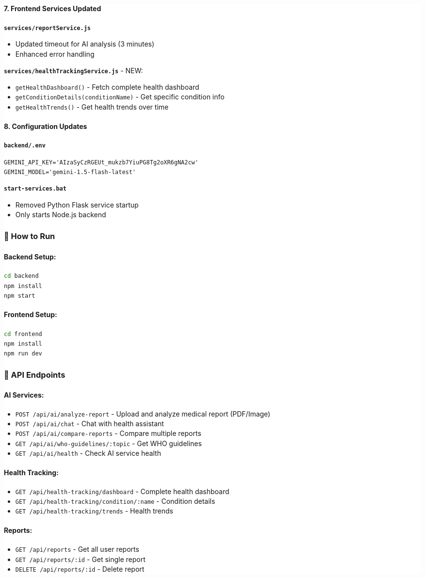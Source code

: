 #### 7. **Frontend Services Updated**

**`services/reportService.js`**
- Updated timeout for AI analysis (3 minutes)
- Enhanced error handling

**`services/healthTrackingService.js`** - NEW:
- `getHealthDashboard()` - Fetch complete health dashboard
- `getConditionDetails(conditionName)` - Get specific condition info
- `getHealthTrends()` - Get health trends over time

#### 8. **Configuration Updates**

**`backend/.env`**
```env
GEMINI_API_KEY='AIzaSyCzRGEUt_mukzb7YiuPG8Tg2oXR6gNA2cw'
GEMINI_MODEL='gemini-1.5-flash-latest'
```

**`start-services.bat`**
- Removed Python Flask service startup
- Only starts Node.js backend

### 🔧 How to Run

#### Backend Setup:
```bash
cd backend
npm install
npm start
```

#### Frontend Setup:
```bash
cd frontend
npm install
npm run dev
```

### 📡 API Endpoints

#### AI Services:
- `POST /api/ai/analyze-report` - Upload and analyze medical report (PDF/Image)
- `POST /api/ai/chat` - Chat with health assistant
- `POST /api/ai/compare-reports` - Compare multiple reports
- `GET /api/ai/who-guidelines/:topic` - Get WHO guidelines
- `GET /api/ai/health` - Check AI service health

#### Health Tracking:
- `GET /api/health-tracking/dashboard` - Complete health dashboard
- `GET /api/health-tracking/condition/:name` - Condition details
- `GET /api/health-tracking/trends` - Health trends

#### Reports:
- `GET /api/reports` - Get all user reports
- `GET /api/reports/:id` - Get single report
- `DELETE /api/reports/:id` - Delete report
